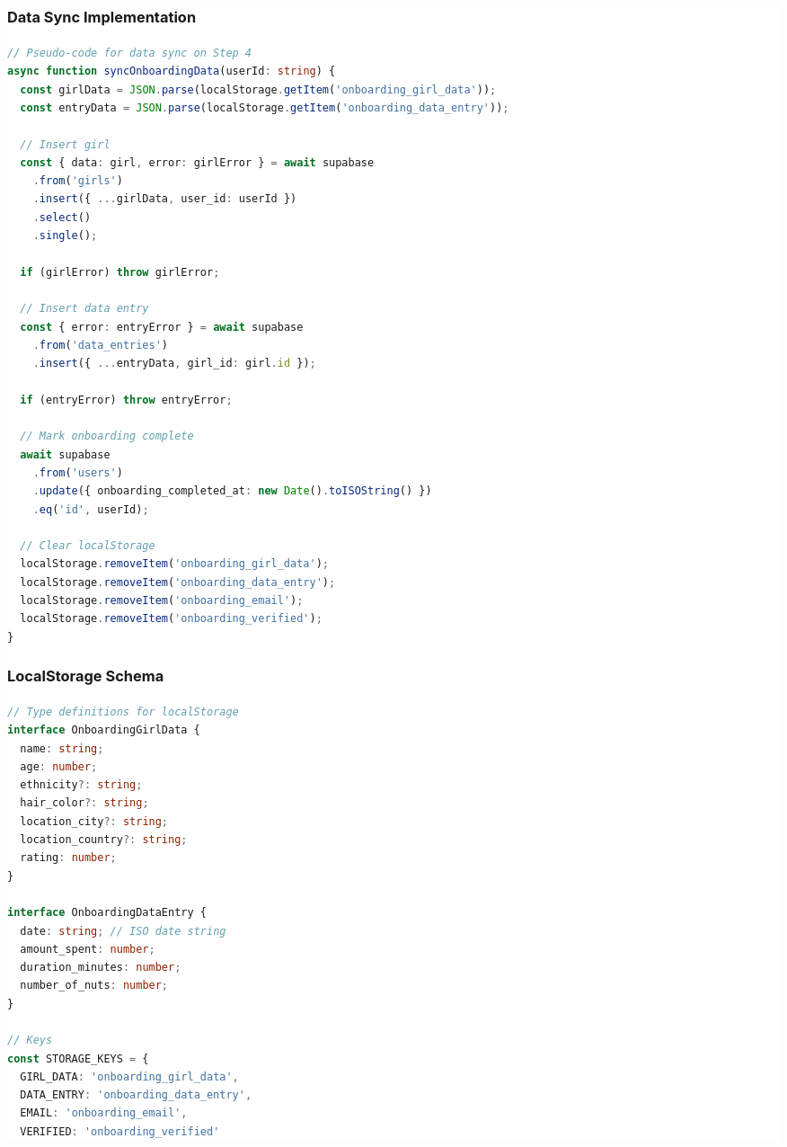 ### Data Sync Implementation
```typescript
// Pseudo-code for data sync on Step 4
async function syncOnboardingData(userId: string) {
  const girlData = JSON.parse(localStorage.getItem('onboarding_girl_data'));
  const entryData = JSON.parse(localStorage.getItem('onboarding_data_entry'));

  // Insert girl
  const { data: girl, error: girlError } = await supabase
    .from('girls')
    .insert({ ...girlData, user_id: userId })
    .select()
    .single();

  if (girlError) throw girlError;

  // Insert data entry
  const { error: entryError } = await supabase
    .from('data_entries')
    .insert({ ...entryData, girl_id: girl.id });

  if (entryError) throw entryError;

  // Mark onboarding complete
  await supabase
    .from('users')
    .update({ onboarding_completed_at: new Date().toISOString() })
    .eq('id', userId);

  // Clear localStorage
  localStorage.removeItem('onboarding_girl_data');
  localStorage.removeItem('onboarding_data_entry');
  localStorage.removeItem('onboarding_email');
  localStorage.removeItem('onboarding_verified');
}
```

### LocalStorage Schema
```typescript
// Type definitions for localStorage
interface OnboardingGirlData {
  name: string;
  age: number;
  ethnicity?: string;
  hair_color?: string;
  location_city?: string;
  location_country?: string;
  rating: number;
}

interface OnboardingDataEntry {
  date: string; // ISO date string
  amount_spent: number;
  duration_minutes: number;
  number_of_nuts: number;
}

// Keys
const STORAGE_KEYS = {
  GIRL_DATA: 'onboarding_girl_data',
  DATA_ENTRY: 'onboarding_data_entry',
  EMAIL: 'onboarding_email',
  VERIFIED: 'onboarding_verified'
```